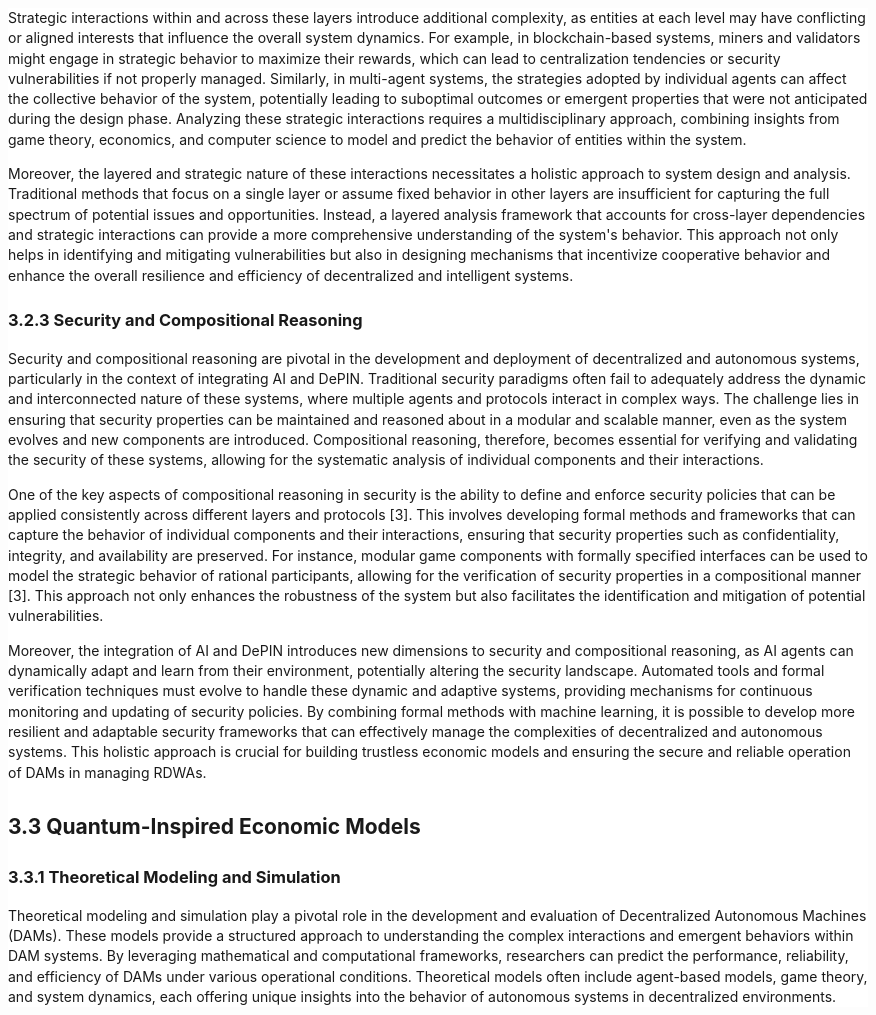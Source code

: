 Strategic interactions within and across these layers introduce additional complexity, as entities at each level may have conflicting or aligned interests that influence the overall system dynamics. For example, in blockchain-based systems, miners and validators might engage in strategic behavior to maximize their rewards, which can lead to centralization tendencies or security vulnerabilities if not properly managed. Similarly, in multi-agent systems, the strategies adopted by individual agents can affect the collective behavior of the system, potentially leading to suboptimal outcomes or emergent properties that were not anticipated during the design phase. Analyzing these strategic interactions requires a multidisciplinary approach, combining insights from game theory, economics, and computer science to model and predict the behavior of entities within the system.

Moreover, the layered and strategic nature of these interactions necessitates a holistic approach to system design and analysis. Traditional methods that focus on a single layer or assume fixed behavior in other layers are insufficient for capturing the full spectrum of potential issues and opportunities. Instead, a layered analysis framework that accounts for cross-layer dependencies and strategic interactions can provide a more comprehensive understanding of the system's behavior. This approach not only helps in identifying and mitigating vulnerabilities but also in designing mechanisms that incentivize cooperative behavior and enhance the overall resilience and efficiency of decentralized and intelligent systems.

### 3.2.3 Security and Compositional Reasoning
Security and compositional reasoning are pivotal in the development and deployment of decentralized and autonomous systems, particularly in the context of integrating AI and DePIN. Traditional security paradigms often fail to adequately address the dynamic and interconnected nature of these systems, where multiple agents and protocols interact in complex ways. The challenge lies in ensuring that security properties can be maintained and reasoned about in a modular and scalable manner, even as the system evolves and new components are introduced. Compositional reasoning, therefore, becomes essential for verifying and validating the security of these systems, allowing for the systematic analysis of individual components and their interactions.

One of the key aspects of compositional reasoning in security is the ability to define and enforce security policies that can be applied consistently across different layers and protocols [3]. This involves developing formal methods and frameworks that can capture the behavior of individual components and their interactions, ensuring that security properties such as confidentiality, integrity, and availability are preserved. For instance, modular game components with formally specified interfaces can be used to model the strategic behavior of rational participants, allowing for the verification of security properties in a compositional manner [3]. This approach not only enhances the robustness of the system but also facilitates the identification and mitigation of potential vulnerabilities.

Moreover, the integration of AI and DePIN introduces new dimensions to security and compositional reasoning, as AI agents can dynamically adapt and learn from their environment, potentially altering the security landscape. Automated tools and formal verification techniques must evolve to handle these dynamic and adaptive systems, providing mechanisms for continuous monitoring and updating of security policies. By combining formal methods with machine learning, it is possible to develop more resilient and adaptable security frameworks that can effectively manage the complexities of decentralized and autonomous systems. This holistic approach is crucial for building trustless economic models and ensuring the secure and reliable operation of DAMs in managing RDWAs.

## 3.3 Quantum-Inspired Economic Models

### 3.3.1 Theoretical Modeling and Simulation
Theoretical modeling and simulation play a pivotal role in the development and evaluation of Decentralized Autonomous Machines (DAMs). These models provide a structured approach to understanding the complex interactions and emergent behaviors within DAM systems. By leveraging mathematical and computational frameworks, researchers can predict the performance, reliability, and efficiency of DAMs under various operational conditions. Theoretical models often include agent-based models, game theory, and system dynamics, each offering unique insights into the behavior of autonomous systems in decentralized environments.
